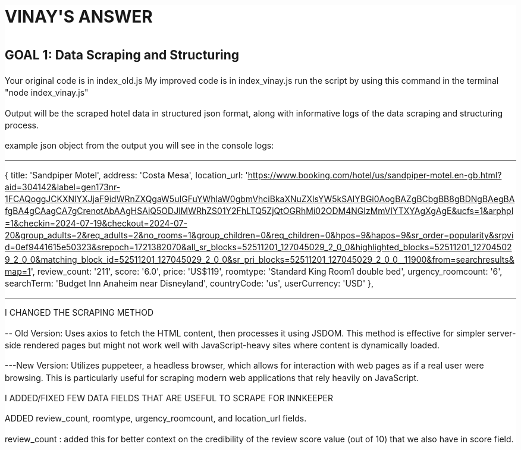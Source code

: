 # VINAY'S ANSWER

## GOAL 1: Data Scraping and Structuring

Your original code is in index_old.js
My improved code is in index_vinay.js
run the script by using this command in the terminal "node index_vinay.js"

Output will be the scraped hotel data in structured json format, along with informative logs of the data scraping and structuring process.

example json object from the output you will see in the console logs:

---

{
title: 'Sandpiper Motel',
address: 'Costa Mesa',
location_url: 'https://www.booking.com/hotel/us/sandpiper-motel.en-gb.html?aid=304142&label=gen173nr-1FCAQoggJCKXNlYXJjaF9idWRnZXQgaW5uIGFuYWhlaW0gbmVhciBkaXNuZXlsYW5kSAlYBGi0AogBAZgBCbgBB8gBDNgBAegBAfgBA4gCAagCA7gCrenotAbAAgHSAiQ5ODJlMWRhZS01Y2FhLTQ5ZjQtOGRhMi02ODM4NGIzMmVlYTXYAgXgAgE&ucfs=1&arphpl=1&checkin=2024-07-19&checkout=2024-07-20&group_adults=2&req_adults=2&no_rooms=1&group_children=0&req_children=0&hpos=9&hapos=9&sr_order=popularity&srpvid=0ef9441615e50323&srepoch=1721382070&all_sr_blocks=52511201_127045029_2_0_0&highlighted_blocks=52511201_127045029_2_0_0&matching_block_id=52511201_127045029_2_0_0&sr_pri_blocks=52511201_127045029_2_0_0__11900&from=searchresults&map=1',
review_count: '211',
score: '6.0',
price: 'US$119',
roomtype: 'Standard King Room1 double bed',
urgency_roomcount: '6',
searchTerm: 'Budget Inn Anaheim near Disneyland',
countryCode: 'us',
userCurrency: 'USD'
},

---

I CHANGED THE SCRAPING METHOD

-- Old Version: Uses axios to fetch the HTML content, then processes it using JSDOM. This method is effective for simpler server-side rendered pages but might not work well with JavaScript-heavy sites where content is dynamically loaded.

---New Version: Utilizes puppeteer, a headless browser, which allows for interaction with web pages as if a real user were browsing. This is particularly useful for scraping modern web applications that rely heavily on JavaScript.

I ADDED/FIXED FEW DATA FIELDS THAT ARE USEFUL TO SCRAPE FOR INNKEEPER

ADDED review_count, roomtype, urgency_roomcount, and location_url fields.

review_count : added this for better context on the credibility of the review score value (out of 10) that we also have in score field.
